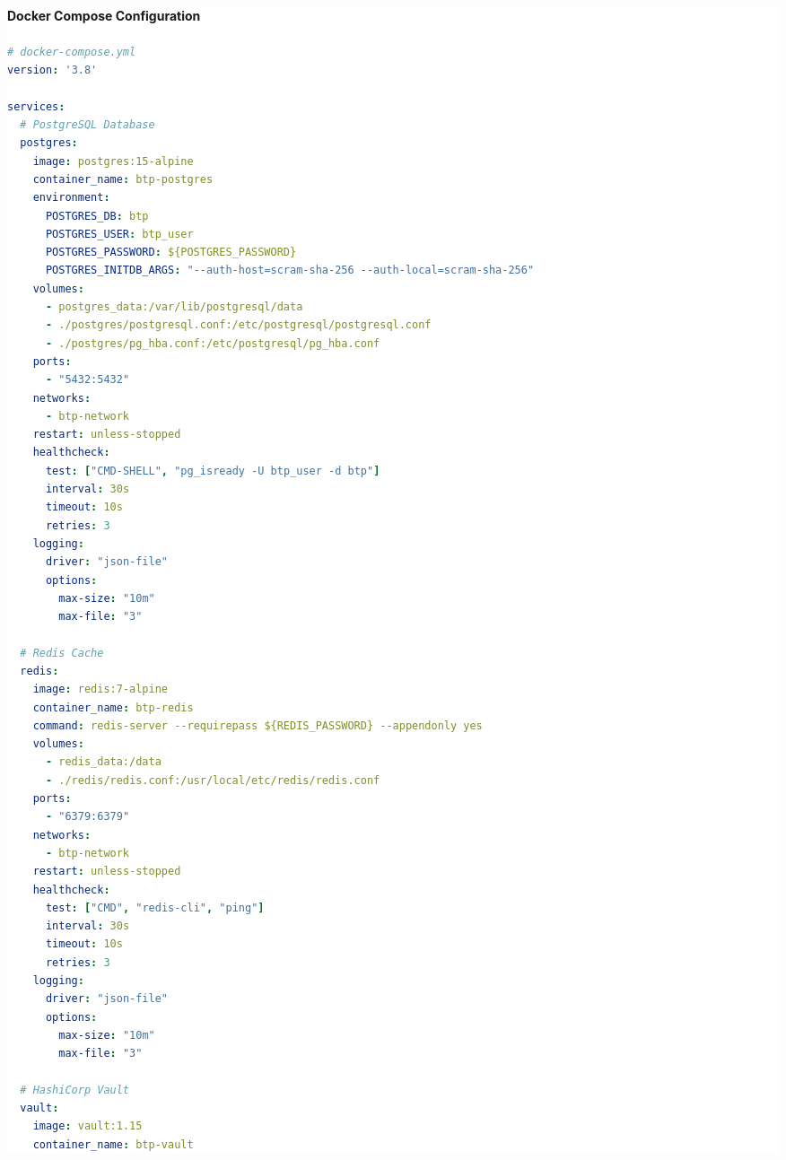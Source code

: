 #### Docker Compose Configuration
```yaml
# docker-compose.yml
version: '3.8'

services:
  # PostgreSQL Database
  postgres:
    image: postgres:15-alpine
    container_name: btp-postgres
    environment:
      POSTGRES_DB: btp
      POSTGRES_USER: btp_user
      POSTGRES_PASSWORD: ${POSTGRES_PASSWORD}
      POSTGRES_INITDB_ARGS: "--auth-host=scram-sha-256 --auth-local=scram-sha-256"
    volumes:
      - postgres_data:/var/lib/postgresql/data
      - ./postgres/postgresql.conf:/etc/postgresql/postgresql.conf
      - ./postgres/pg_hba.conf:/etc/postgresql/pg_hba.conf
    ports:
      - "5432:5432"
    networks:
      - btp-network
    restart: unless-stopped
    healthcheck:
      test: ["CMD-SHELL", "pg_isready -U btp_user -d btp"]
      interval: 30s
      timeout: 10s
      retries: 3
    logging:
      driver: "json-file"
      options:
        max-size: "10m"
        max-file: "3"

  # Redis Cache
  redis:
    image: redis:7-alpine
    container_name: btp-redis
    command: redis-server --requirepass ${REDIS_PASSWORD} --appendonly yes
    volumes:
      - redis_data:/data
      - ./redis/redis.conf:/usr/local/etc/redis/redis.conf
    ports:
      - "6379:6379"
    networks:
      - btp-network
    restart: unless-stopped
    healthcheck:
      test: ["CMD", "redis-cli", "ping"]
      interval: 30s
      timeout: 10s
      retries: 3
    logging:
      driver: "json-file"
      options:
        max-size: "10m"
        max-file: "3"

  # HashiCorp Vault
  vault:
    image: vault:1.15
    container_name: btp-vault
```